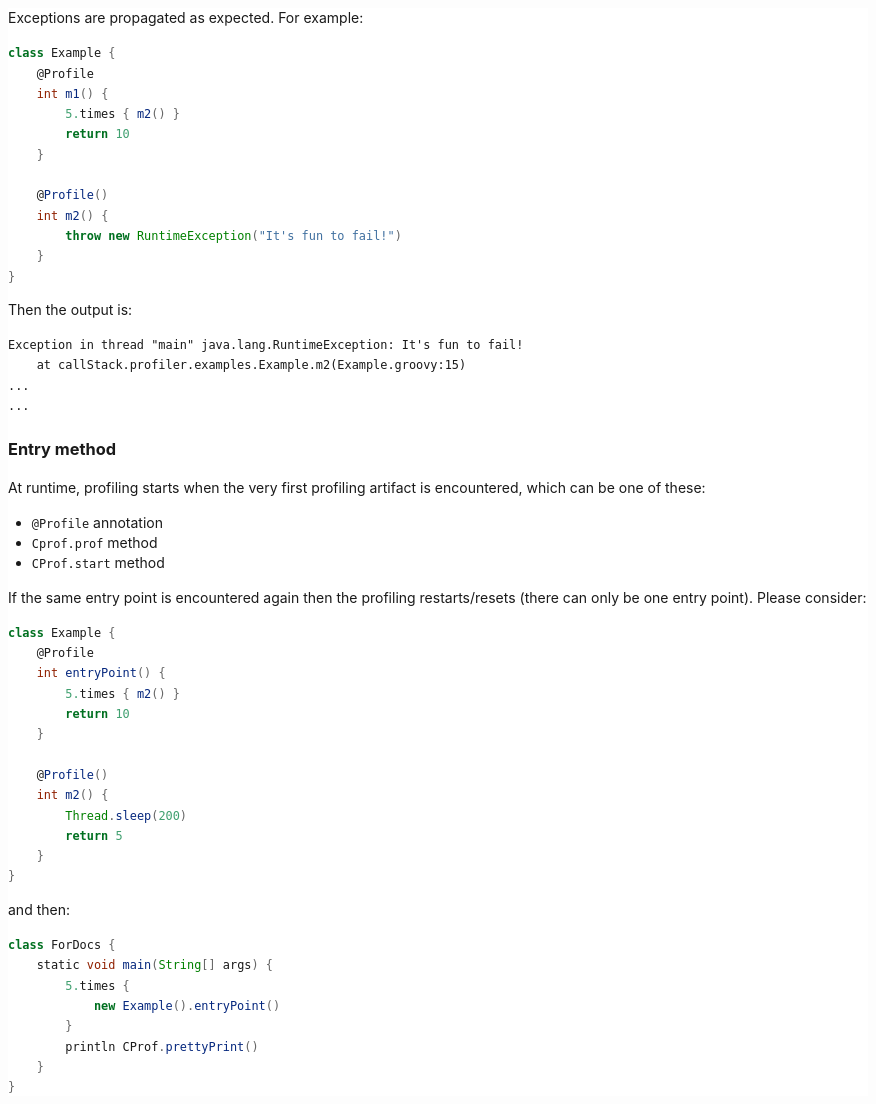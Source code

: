 Exceptions are propagated as expected. For example:

```groovy
class Example {
    @Profile
    int m1() {
        5.times { m2() }
        return 10
    }

    @Profile()
    int m2() {
        throw new RuntimeException("It's fun to fail!")
    }
}
```

Then the output is:
```
Exception in thread "main" java.lang.RuntimeException: It's fun to fail!
	at callStack.profiler.examples.Example.m2(Example.groovy:15)
...
...
```

### Entry method

At runtime, profiling starts when the very first profiling artifact is encountered, which can be one of these:
- ``@Profile`` annotation
- ``Cprof.prof`` method
- ``CProf.start`` method

If the same entry point is encountered again then the profiling restarts/resets (there can only be one entry point). 
Please consider:

```groovy
class Example {
    @Profile
    int entryPoint() {
        5.times { m2() }
        return 10
    }

    @Profile()
    int m2() {
        Thread.sleep(200)
        return 5
    }
}
```
and then:
```groovy
class ForDocs {
    static void main(String[] args) {
        5.times {
            new Example().entryPoint()
        }
        println CProf.prettyPrint()
    }
}
```
